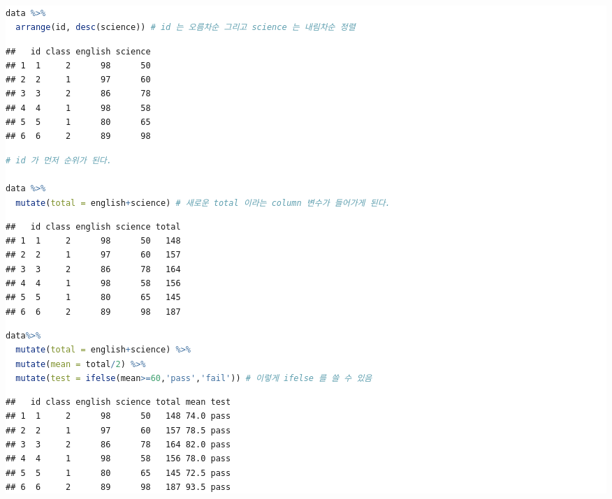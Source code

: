 ``` r
data %>%
  arrange(id, desc(science)) # id 는 오름차순 그리고 science 는 내림차순 정렬
```

    ##   id class english science
    ## 1  1     2      98      50
    ## 2  2     1      97      60
    ## 3  3     2      86      78
    ## 4  4     1      98      58
    ## 5  5     1      80      65
    ## 6  6     2      89      98

``` r
# id 가 먼저 순위가 된다. 

data %>%
  mutate(total = english+science) # 새로운 total 이라는 column 변수가 들어가게 된다.
```

    ##   id class english science total
    ## 1  1     2      98      50   148
    ## 2  2     1      97      60   157
    ## 3  3     2      86      78   164
    ## 4  4     1      98      58   156
    ## 5  5     1      80      65   145
    ## 6  6     2      89      98   187

``` r
data%>%
  mutate(total = english+science) %>%
  mutate(mean = total/2) %>%
  mutate(test = ifelse(mean>=60,'pass','fail')) # 이렇게 ifelse 를 쓸 수 있음
```

    ##   id class english science total mean test
    ## 1  1     2      98      50   148 74.0 pass
    ## 2  2     1      97      60   157 78.5 pass
    ## 3  3     2      86      78   164 82.0 pass
    ## 4  4     1      98      58   156 78.0 pass
    ## 5  5     1      80      65   145 72.5 pass
    ## 6  6     2      89      98   187 93.5 pass
